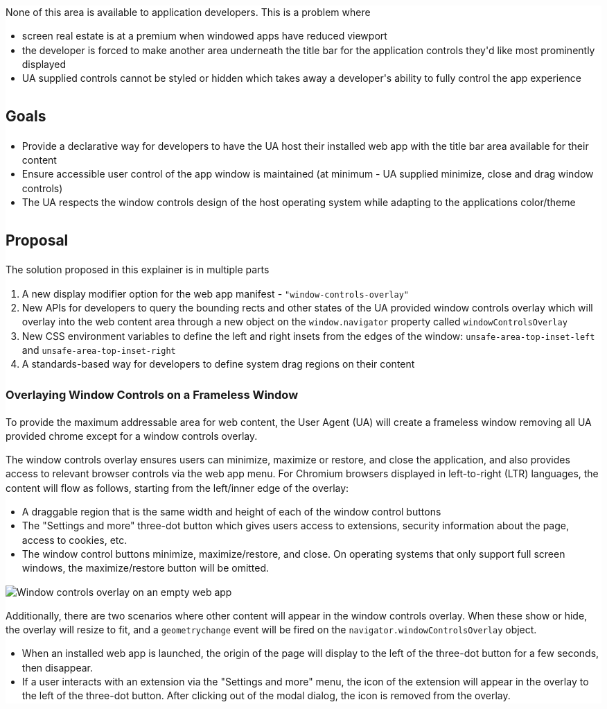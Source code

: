 None of this area is available to application developers. This is a problem where 
- screen real estate is at a premium when windowed apps have reduced viewport
- the developer is forced to make another area underneath the title bar for the application controls they'd like most prominently displayed
- UA supplied controls cannot be styled or hidden which takes away a developer's ability to fully control the app experience 

## Goals

- Provide a declarative way for developers to have the UA host their installed web app with the title bar area available for their content  
- Ensure accessible user control of the app window is maintained (at minimum - UA supplied minimize, close and drag window controls)
- The UA respects the window controls design of the host operating system while adapting to the applications color/theme 


## Proposal

The solution proposed in this explainer is in multiple parts
1. A new display modifier option for the web app manifest - `"window-controls-overlay"`
2. New APIs for developers to query the bounding rects and other states of the UA provided window controls overlay which will overlay into the web content area through a new object on the `window.navigator` property called `windowControlsOverlay`
3. New CSS environment variables to define the left and right insets from the edges of the window: `unsafe-area-top-inset-left` and `unsafe-area-top-inset-right`
4. A standards-based way for developers to define system drag regions on their content

### Overlaying Window Controls on a Frameless Window
To provide the maximum addressable area for web content, the User Agent (UA) will create a frameless window removing all UA provided chrome except for a window controls overlay.

The window controls overlay ensures users can minimize, maximize or restore, and close the application, and also provides access to relevant browser controls via the web app menu. For Chromium browsers displayed in left-to-right (LTR) languages, the content will flow as follows, starting from the left/inner edge of the overlay:
- A draggable region that is the same width and height of each of the window control buttons
- The "Settings and more" three-dot button which gives users access to extensions, security information about the page, access to cookies, etc.
- The window control buttons minimize, maximize/restore, and close. On operating systems that only support full screen windows, the maximize/restore button will be omitted.

![Window controls overlay on an empty web app](WindowControlsOverlay.png)

Additionally, there are two scenarios where other content will appear in the window controls overlay. When these show or hide, the overlay will resize to fit, and a `geometrychange` event will be fired on the `navigator.windowControlsOverlay` object. 
- When an installed web app is launched, the origin of the page will display to the left of the three-dot button for a few seconds, then disappear.
- If a user interacts with an extension via the "Settings and more" menu, the icon of the extension will appear in the overlay to the left of the three-dot button. After clicking out of the modal dialog, the icon is removed from the overlay.
